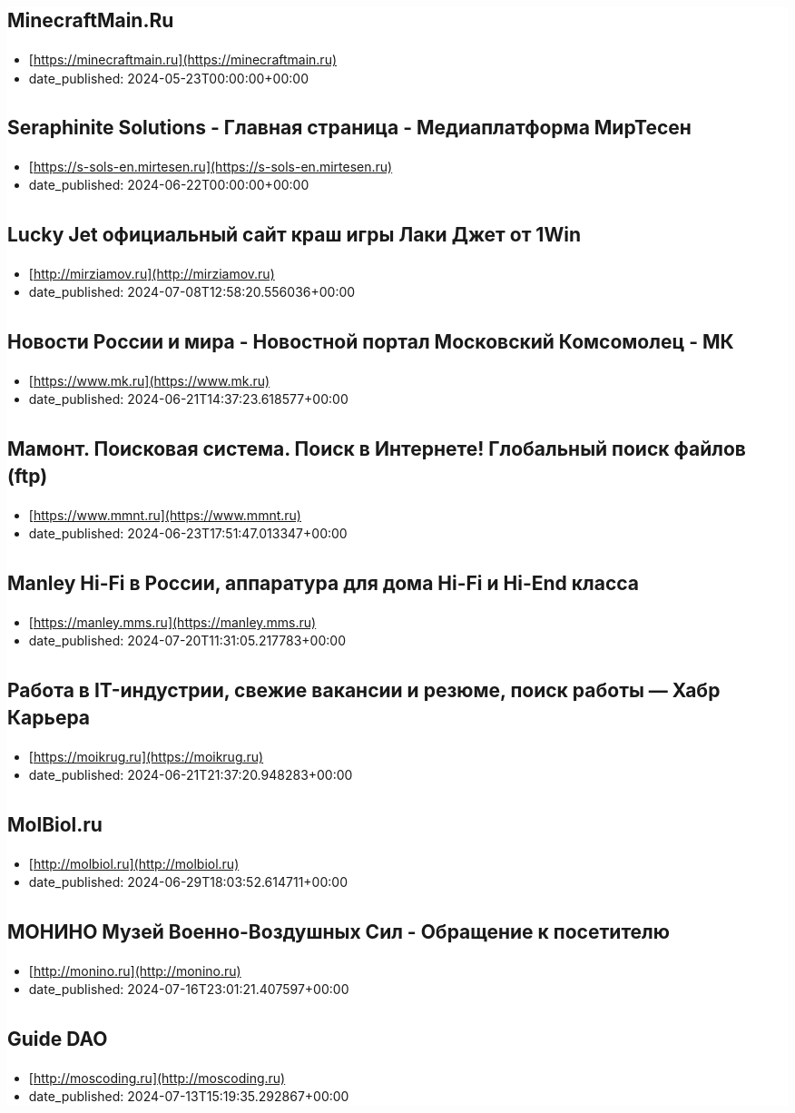  ## MinecraftMain.Ru
 - [https://minecraftmain.ru](https://minecraftmain.ru)
 - date_published: 2024-05-23T00:00:00+00:00

 ## Seraphinite Solutions - Главная страница - Медиаплатформа МирТесен
 - [https://s-sols-en.mirtesen.ru](https://s-sols-en.mirtesen.ru)
 - date_published: 2024-06-22T00:00:00+00:00

 ## Lucky Jet официальный сайт краш игры Лаки Джет от 1Win
 - [http://mirziamov.ru](http://mirziamov.ru)
 - date_published: 2024-07-08T12:58:20.556036+00:00

 ## Новости России и мира - Новостной портал Московский Комсомолец - МК
 - [https://www.mk.ru](https://www.mk.ru)
 - date_published: 2024-06-21T14:37:23.618577+00:00

 ## Мамонт. Поисковая система. Поиск в Интернете! Глобальный поиск файлов (ftp)
 - [https://www.mmnt.ru](https://www.mmnt.ru)
 - date_published: 2024-06-23T17:51:47.013347+00:00

 ## Manley Hi-Fi в России, аппаратура для дома Hi-Fi и Hi-End класса
 - [https://manley.mms.ru](https://manley.mms.ru)
 - date_published: 2024-07-20T11:31:05.217783+00:00

 ## Работа в IT-индустрии, свежие вакансии и резюме, поиск работы — Хабр Карьера
 - [https://moikrug.ru](https://moikrug.ru)
 - date_published: 2024-06-21T21:37:20.948283+00:00

 ## MolBiol.ru
 - [http://molbiol.ru](http://molbiol.ru)
 - date_published: 2024-06-29T18:03:52.614711+00:00

 ## МОНИНО Музей Военно-Воздушных Сил - Обращение к посетителю
 - [http://monino.ru](http://monino.ru)
 - date_published: 2024-07-16T23:01:21.407597+00:00

 ## Guide DAO
 - [http://moscoding.ru](http://moscoding.ru)
 - date_published: 2024-07-13T15:19:35.292867+00:00
